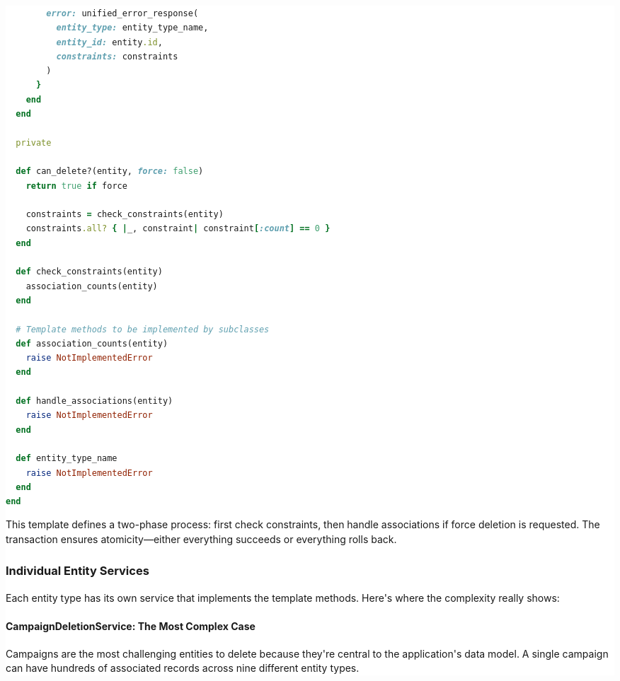 ```ruby
        error: unified_error_response(
          entity_type: entity_type_name,
          entity_id: entity.id,
          constraints: constraints
        )
      }
    end
  end

  private

  def can_delete?(entity, force: false)
    return true if force
    
    constraints = check_constraints(entity)
    constraints.all? { |_, constraint| constraint[:count] == 0 }
  end

  def check_constraints(entity)
    association_counts(entity)
  end

  # Template methods to be implemented by subclasses
  def association_counts(entity)
    raise NotImplementedError
  end

  def handle_associations(entity)
    raise NotImplementedError
  end

  def entity_type_name
    raise NotImplementedError
  end
end
```

This template defines a two-phase process: first check constraints, then handle associations if force deletion is requested. The transaction ensures atomicity—either everything succeeds or everything rolls back.

### Individual Entity Services

Each entity type has its own service that implements the template methods. Here's where the complexity really shows:

#### CampaignDeletionService: The Most Complex Case

Campaigns are the most challenging entities to delete because they're central to the application's data model. A single campaign can have hundreds of associated records across nine different entity types.

